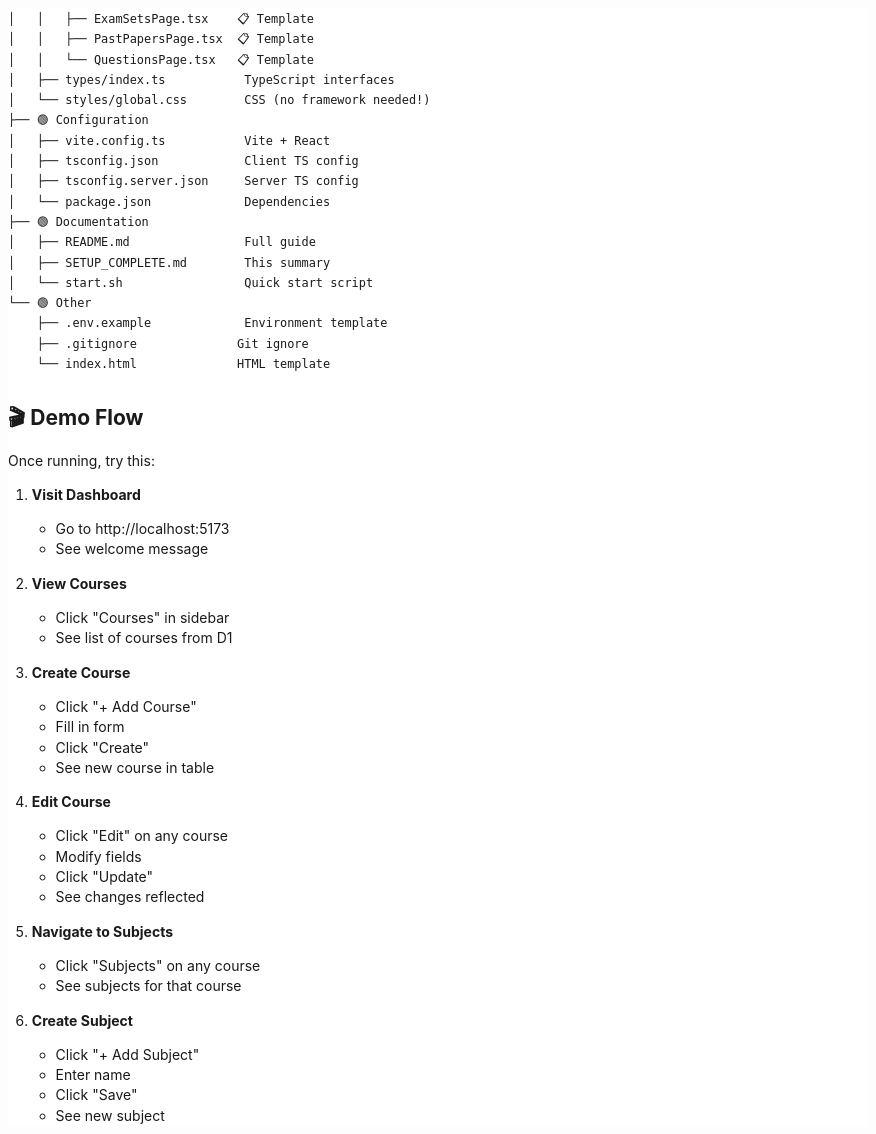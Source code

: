 ```
│   │   ├── ExamSetsPage.tsx    📋 Template
│   │   ├── PastPapersPage.tsx  📋 Template
│   │   └── QuestionsPage.tsx   📋 Template
│   ├── types/index.ts           TypeScript interfaces
│   └── styles/global.css        CSS (no framework needed!)
├── 🟢 Configuration
│   ├── vite.config.ts           Vite + React
│   ├── tsconfig.json            Client TS config
│   ├── tsconfig.server.json     Server TS config
│   └── package.json             Dependencies
├── 🟢 Documentation
│   ├── README.md                Full guide
│   ├── SETUP_COMPLETE.md        This summary
│   └── start.sh                 Quick start script
└── 🟢 Other
    ├── .env.example             Environment template
    ├── .gitignore              Git ignore
    └── index.html              HTML template
```

## 🎬 Demo Flow

Once running, try this:

1. **Visit Dashboard**
   - Go to http://localhost:5173
   - See welcome message

2. **View Courses**
   - Click "Courses" in sidebar
   - See list of courses from D1

3. **Create Course**
   - Click "+ Add Course"
   - Fill in form
   - Click "Create"
   - See new course in table

4. **Edit Course**
   - Click "Edit" on any course
   - Modify fields
   - Click "Update"
   - See changes reflected

5. **Navigate to Subjects**
   - Click "Subjects" on any course
   - See subjects for that course

6. **Create Subject**
   - Click "+ Add Subject"
   - Enter name
   - Click "Save"
   - See new subject

